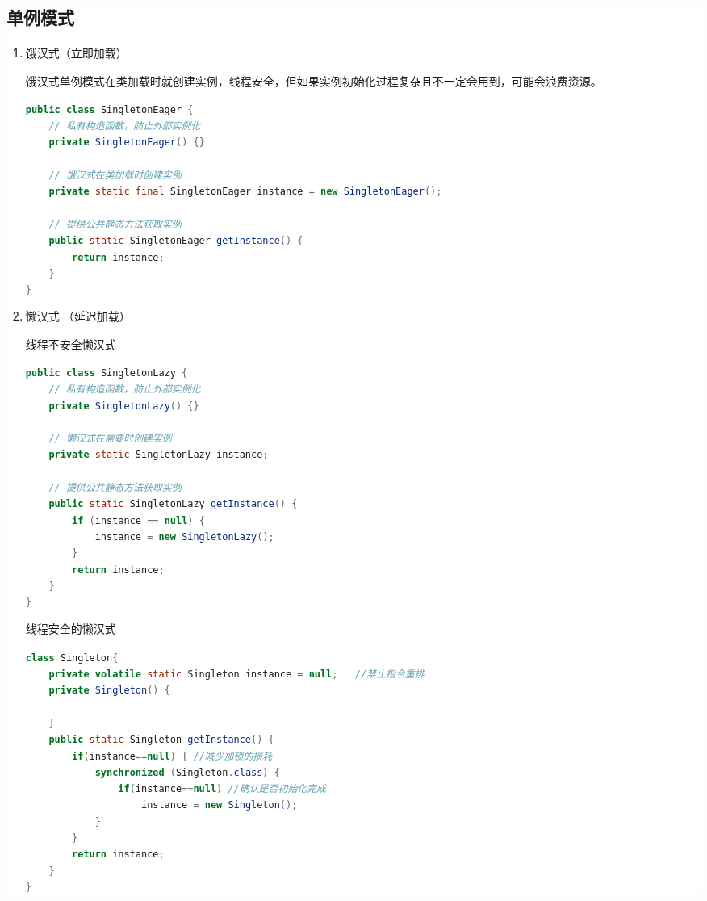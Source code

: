 ## 单例模式

1. 饿汉式（立即加载）

   饿汉式单例模式在类加载时就创建实例，线程安全，但如果实例初始化过程复杂且不一定会用到，可能会浪费资源。

   ```java
   public class SingletonEager {
       // 私有构造函数，防止外部实例化
       private SingletonEager() {}
   
       // 饿汉式在类加载时创建实例
       private static final SingletonEager instance = new SingletonEager();
   
       // 提供公共静态方法获取实例
       public static SingletonEager getInstance() {
           return instance;
       }
   }
   
   ```

   

2. 懒汉式 （延迟加载）

   线程不安全懒汉式

   ```java
   public class SingletonLazy {
       // 私有构造函数，防止外部实例化
       private SingletonLazy() {}
   
       // 懒汉式在需要时创建实例
       private static SingletonLazy instance;
   
       // 提供公共静态方法获取实例
       public static SingletonLazy getInstance() {
           if (instance == null) {
               instance = new SingletonLazy();
           }
           return instance;
       }
   }
   
   ```

   线程安全的懒汉式

   ```java
   class Singleton{
       private volatile static Singleton instance = null;   //禁止指令重排
       private Singleton() {
            
       }
       public static Singleton getInstance() {
           if(instance==null) { //减少加锁的损耗
               synchronized (Singleton.class) {
                   if(instance==null) //确认是否初始化完成
                       instance = new Singleton();
               }
           }
           return instance;
       }
   }
   ```
